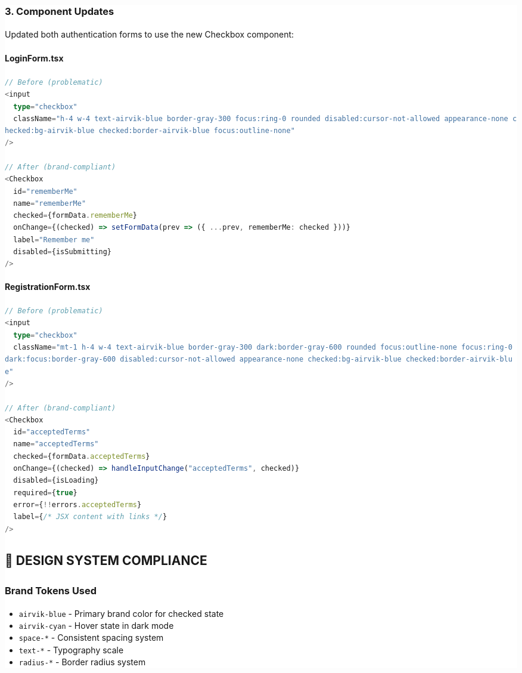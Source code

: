 ```css
```

### **3. Component Updates**
Updated both authentication forms to use the new Checkbox component:

#### **LoginForm.tsx**
```typescript
// Before (problematic)
<input
  type="checkbox"
  className="h-4 w-4 text-airvik-blue border-gray-300 focus:ring-0 rounded disabled:cursor-not-allowed appearance-none checked:bg-airvik-blue checked:border-airvik-blue focus:outline-none"
/>

// After (brand-compliant)
<Checkbox
  id="rememberMe"
  name="rememberMe"
  checked={formData.rememberMe}
  onChange={(checked) => setFormData(prev => ({ ...prev, rememberMe: checked }))}
  label="Remember me"
  disabled={isSubmitting}
/>
```

#### **RegistrationForm.tsx**
```typescript
// Before (problematic)
<input
  type="checkbox"
  className="mt-1 h-4 w-4 text-airvik-blue border-gray-300 dark:border-gray-600 rounded focus:outline-none focus:ring-0 dark:focus:border-gray-600 disabled:cursor-not-allowed appearance-none checked:bg-airvik-blue checked:border-airvik-blue"
/>

// After (brand-compliant)
<Checkbox
  id="acceptedTerms"
  name="acceptedTerms"
  checked={formData.acceptedTerms}
  onChange={(checked) => handleInputChange("acceptedTerms", checked)}
  disabled={isLoading}
  required={true}
  error={!!errors.acceptedTerms}
  label={/* JSX content with links */}
/>
```

## 🎨 **DESIGN SYSTEM COMPLIANCE**

### **Brand Tokens Used**
- `airvik-blue` - Primary brand color for checked state
- `airvik-cyan` - Hover state in dark mode
- `space-*` - Consistent spacing system
- `text-*` - Typography scale
- `radius-*` - Border radius system
